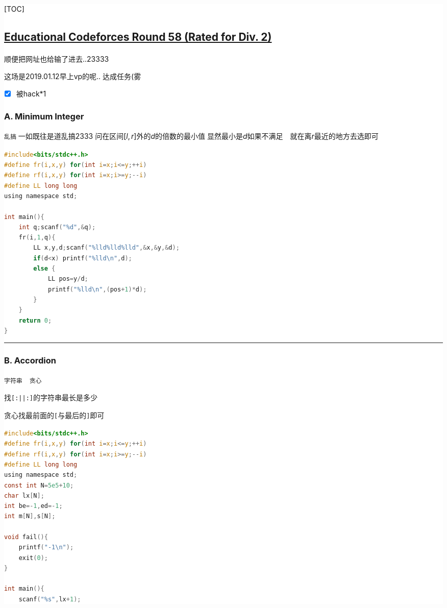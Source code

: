 [TOC]



## [Educational Codeforces Round 58 (Rated for Div. 2)](http://codeforces.com/contest/1101)

顺便把网址也给输了进去..23333

这场是2019.01.12早上vp的呢..
达成任务(雾
- [x] 被hack*1

### A. Minimum Integer
`乱搞`
一如既往是道乱搞2333
问在区间$[l,r]$外的$d$的倍数的最小值
显然最小是$d$如果不满足　就在离$r$最近的地方去选即可
```c
#include<bits/stdc++.h>
#define fr(i,x,y) for(int i=x;i<=y;++i)
#define rf(i,x,y) for(int i=x;i>=y;--i)
#define LL long long
using namespace std;

int main(){
	int q;scanf("%d",&q);
	fr(i,1,q){
		LL x,y,d;scanf("%lld%lld%lld",&x,&y,&d);
		if(d<x) printf("%lld\n",d);
		else {
			LL pos=y/d;
			printf("%lld\n",(pos+1)*d);
		}
	}
	return 0;
}
```

------

### B. Accordion

`字符串`　`贪心`

找`[:||:]`的字符串最长是多少

贪心找最前面的`[`与最后的`]`即可
```c
#include<bits/stdc++.h>
#define fr(i,x,y) for(int i=x;i<=y;++i)
#define rf(i,x,y) for(int i=x;i>=y;--i)
#define LL long long
using namespace std;
const int N=5e5+10;
char lx[N];
int be=-1,ed=-1;
int m[N],s[N];

void fail(){
	printf("-1\n");
	exit(0);
}

int main(){
	scanf("%s",lx+1);
```